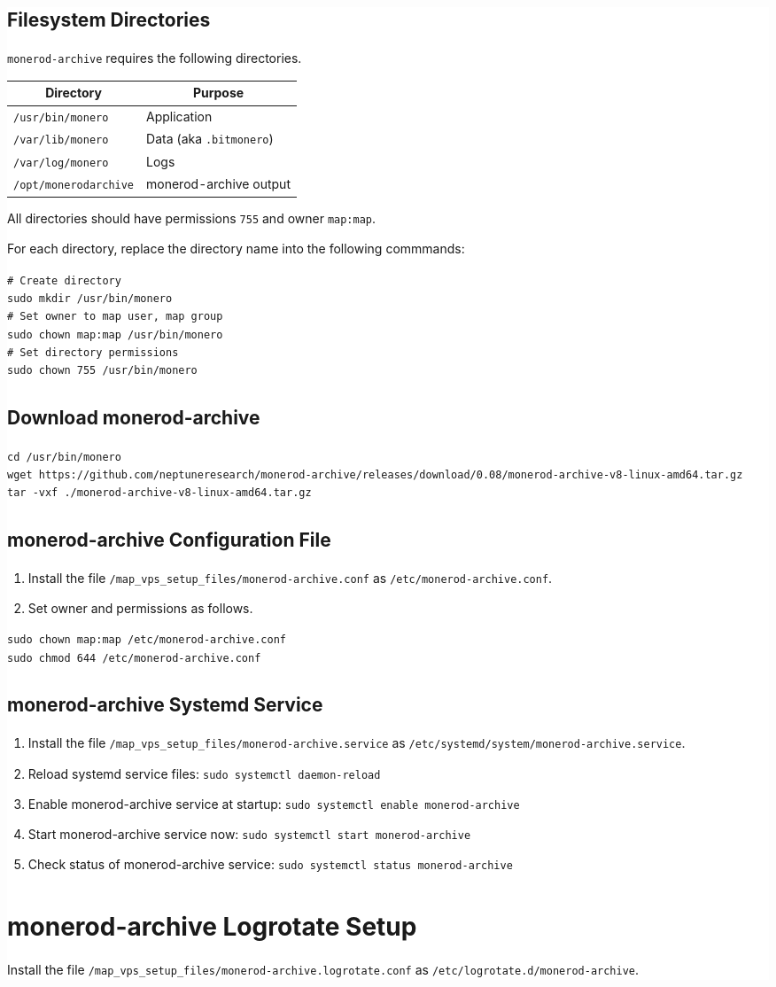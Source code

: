 ## Filesystem Directories
```monerod-archive``` requires the following directories.

| Directory | Purpose |
| - | - |
| ```/usr/bin/monero``` | Application |
| ```/var/lib/monero``` | Data (aka ```.bitmonero```) |
| ```/var/log/monero``` | Logs |
| ```/opt/monerodarchive``` | monerod-archive output |

All directories should have permissions ```755``` and owner ```map:map```.

For each directory, replace the directory name into the following commmands:

```
# Create directory
sudo mkdir /usr/bin/monero
# Set owner to map user, map group
sudo chown map:map /usr/bin/monero
# Set directory permissions
sudo chown 755 /usr/bin/monero
```

## Download monerod-archive

```
cd /usr/bin/monero
wget https://github.com/neptuneresearch/monerod-archive/releases/download/0.08/monerod-archive-v8-linux-amd64.tar.gz
tar -vxf ./monerod-archive-v8-linux-amd64.tar.gz
```

## monerod-archive Configuration File
1. Install the file ```/map_vps_setup_files/monerod-archive.conf``` as ```/etc/monerod-archive.conf```.

2. Set owner and permissions as follows.

```sudo chown map:map /etc/monerod-archive.conf```  
```sudo chmod 644 /etc/monerod-archive.conf```  

## monerod-archive Systemd Service

1. Install the file ```/map_vps_setup_files/monerod-archive.service``` as ```/etc/systemd/system/monerod-archive.service```.

2. Reload systemd service files: ```sudo systemctl daemon-reload```

3. Enable monerod-archive service at startup: ```sudo systemctl enable monerod-archive```

4. Start monerod-archive service now: ```sudo systemctl start monerod-archive```

5. Check status of monerod-archive service: ```sudo systemctl status monerod-archive```


# monerod-archive Logrotate Setup
Install the file ```/map_vps_setup_files/monerod-archive.logrotate.conf``` as ```/etc/logrotate.d/monerod-archive```.

```